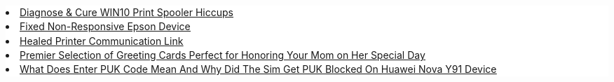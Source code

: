 <li><a href="https://printer-issues.techidaily.com/diagnose-and-cure-win10-print-spooler-hiccups/"><u>Diagnose & Cure WIN10 Print Spooler Hiccups</u></a></li>
<li><a href="https://printer-issues.techidaily.com/fixed-non-responsive-epson-device/"><u>Fixed Non-Responsive Epson Device</u></a></li>
<li><a href="https://printer-issues.techidaily.com/healed-printer-communication-link/"><u>Healed Printer Communication Link</u></a></li>
<li><a href="https://win-special.techidaily.com/premier-selection-of-greeting-cards-perfect-for-honoring-your-mom-on-her-special-day/"><u>Premier Selection of Greeting Cards Perfect for Honoring Your Mom on Her Special Day</u></a></li>
<li><a href="https://sim-unlock.techidaily.com/what-does-enter-puk-code-mean-and-why-did-the-sim-get-puk-blocked-on-huawei-nova-y91-device-by-drfone-android/"><u>What Does Enter PUK Code Mean And Why Did The Sim Get PUK Blocked On Huawei Nova Y91 Device</u></a></li>
</ul></div>

